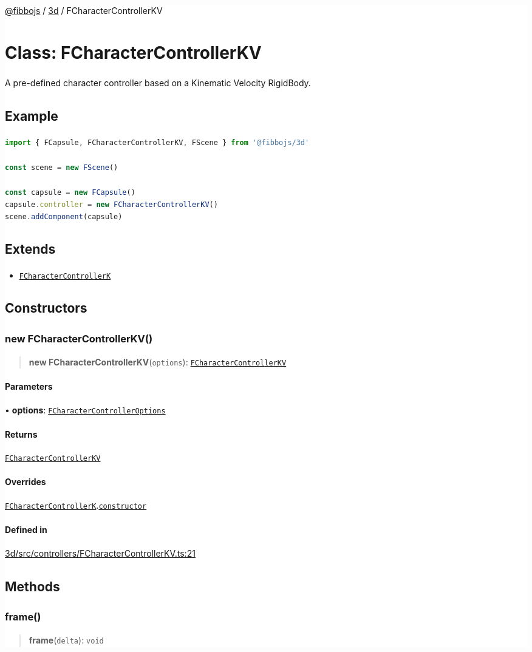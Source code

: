 [@fibbojs](/api/index) / [3d](/api/3d) / FCharacterControllerKV

# Class: FCharacterControllerKV

A pre-defined character controller based on a Kinematic Velocity RigidBody.

## Example

```ts
import { FCapsule, FCharacterControllerKV, FScene } from '@fibbojs/3d'

const scene = new FScene()

const capsule = new FCapsule()
capsule.controller = new FCharacterControllerKV()
scene.addComponent(capsule)
```

## Extends

- [`FCharacterControllerK`](FCharacterControllerK.md)

## Constructors

### new FCharacterControllerKV()

> **new FCharacterControllerKV**(`options`): [`FCharacterControllerKV`](FCharacterControllerKV.md)

#### Parameters

• **options**: [`FCharacterControllerOptions`](../interfaces/FCharacterControllerOptions.md)

#### Returns

[`FCharacterControllerKV`](FCharacterControllerKV.md)

#### Overrides

[`FCharacterControllerK`](FCharacterControllerK.md).[`constructor`](FCharacterControllerK.md#constructors)

#### Defined in

[3d/src/controllers/FCharacterControllerKV.ts:21](https://github.com/fibbojs/fibbo/blob/a8d7b4720cdb2648ddcb2159cdc3e3671c6aee98/packages/3d/src/controllers/FCharacterControllerKV.ts#L21)

## Methods

### frame()

> **frame**(`delta`): `void`
